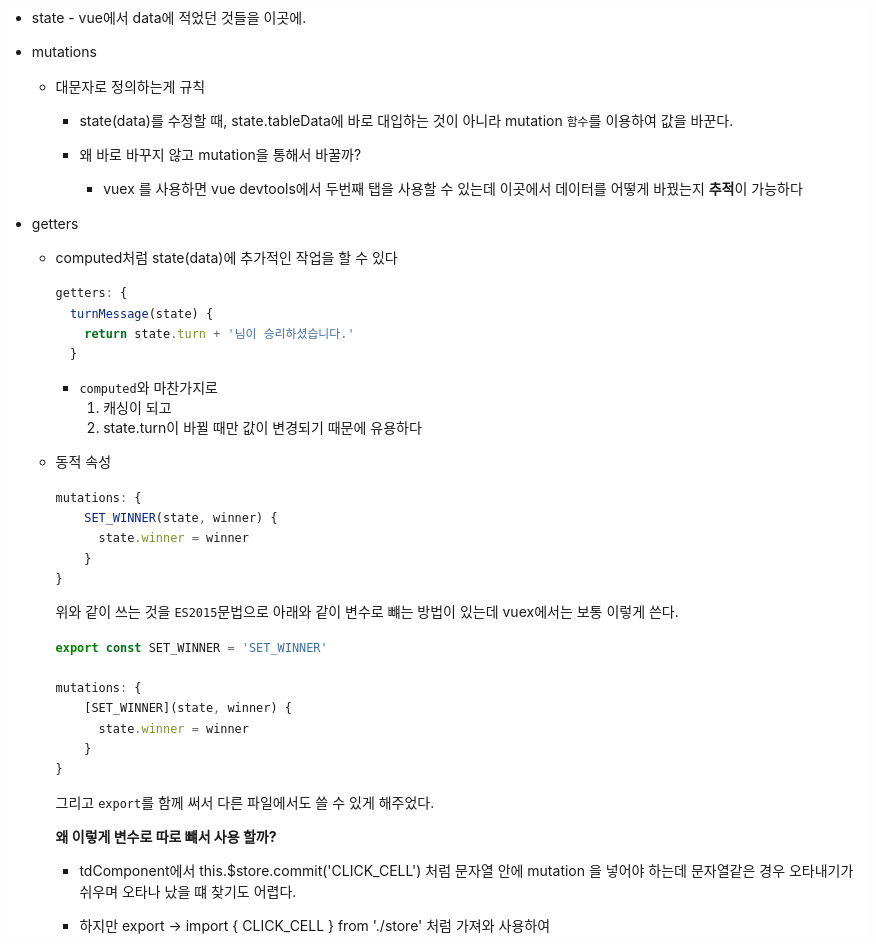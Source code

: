  
  * state - vue에서 data에 적었던 것들을 이곳에.
  
  * mutations 
  
  
    * 대문자로 정의하는게 규칙
      * state(data)를 수정할 때, state.tableData에 바로 대입하는 것이 아니라 mutation `함수`를 이용하여 값을 바꾼다. 
      * 왜 바로 바꾸지 않고 mutation을 통해서 바꿀까?
  
          * vuex 를 사용하면 vue devtools에서 두번째 탭을 사용할 수 있는데 이곳에서 데이터를 어떻게 바꿨는지 **추적**이 가능하다
  
  * getters
  
  
    * computed처럼 state(data)에 추가적인 작업을 할 수 있다
  
      ```javascript
      getters: {
        turnMessage(state) {
          return state.turn + '님이 승리하셨습니다.'
        }
      ```
  
  
      * `computed`와 마찬가지로 
        1. 캐싱이 되고
        2. state.turn이 바뀔 때만 값이 변경되기 때문에 유용하다
  
  
    * 동적 속성
  
      ```javascript
      mutations: {
          SET_WINNER(state, winner) {
            state.winner = winner
          }    
      }
      ```
  
      위와 같이 쓰는 것을 `ES2015`문법으로 아래와 같이 변수로 뺴는 방법이 있는데 vuex에서는 보통 이렇게 쓴다.
  
      ```javascript
      export const SET_WINNER = 'SET_WINNER'
      
      mutations: {
          [SET_WINNER](state, winner) {
            state.winner = winner
          }    
      }
      ```
  
      그리고 `export`를 함께 써서 다른 파일에서도 쓸 수 있게 해주었다.
  
      **왜 이렇게 변수로 따로 뺴서 사용 할까?**
  
      * tdComponent에서 this.$store.commit('CLICK_CELL') 처럼 문자열 안에 mutation 을 넣어야 하는데 문자열같은 경우 오타내기가 쉬우며 오타나 났을 떄 찾기도 어렵다.
  
      * 하지만 export -> import { CLICK_CELL } from './store' 처럼 가져와 사용하여 
  